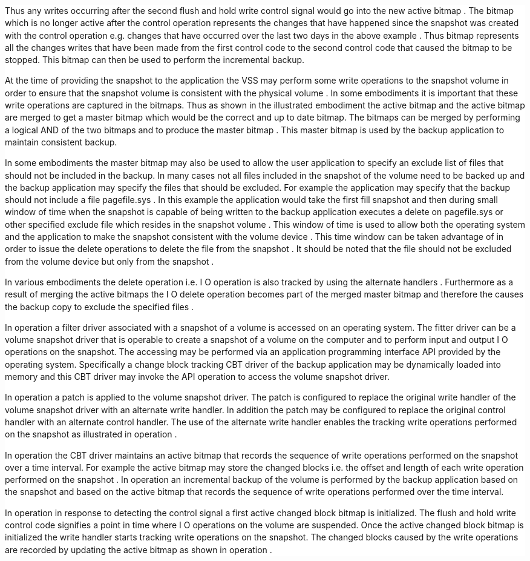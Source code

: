 Thus any writes occurring after the second flush and hold write control signal would go into the new active bitmap . The bitmap which is no longer active after the control operation represents the changes that have happened since the snapshot was created with the control operation e.g. changes that have occurred over the last two days in the above example . Thus bitmap represents all the changes writes that have been made from the first control code to the second control code that caused the bitmap to be stopped. This bitmap can then be used to perform the incremental backup.

At the time of providing the snapshot to the application the VSS may perform some write operations to the snapshot volume in order to ensure that the snapshot volume is consistent with the physical volume . In some embodiments it is important that these write operations are captured in the bitmaps. Thus as shown in the illustrated embodiment the active bitmap and the active bitmap are merged to get a master bitmap which would be the correct and up to date bitmap. The bitmaps can be merged by performing a logical AND of the two bitmaps and to produce the master bitmap . This master bitmap is used by the backup application to maintain consistent backup.

In some embodiments the master bitmap may also be used to allow the user application to specify an exclude list of files that should not be included in the backup. In many cases not all files included in the snapshot of the volume need to be backed up and the backup application may specify the files that should be excluded. For example the application may specify that the backup should not include a file pagefile.sys . In this example the application would take the first fill snapshot and then during small window of time when the snapshot is capable of being written to the backup application executes a delete on pagefile.sys or other specified exclude file which resides in the snapshot volume . This window of time is used to allow both the operating system and the application to make the snapshot consistent with the volume device . This time window can be taken advantage of in order to issue the delete operations to delete the file from the snapshot . It should be noted that the file should not be excluded from the volume device but only from the snapshot .

In various embodiments the delete operation i.e. I O operation is also tracked by using the alternate handlers . Furthermore as a result of merging the active bitmaps the I O delete operation becomes part of the merged master bitmap and therefore the causes the backup copy to exclude the specified files .

In operation a filter driver associated with a snapshot of a volume is accessed on an operating system. The fitter driver can be a volume snapshot driver that is operable to create a snapshot of a volume on the computer and to perform input and output I O operations on the snapshot. The accessing may be performed via an application programming interface API provided by the operating system. Specifically a change block tracking CBT driver of the backup application may be dynamically loaded into memory and this CBT driver may invoke the API operation to access the volume snapshot driver.

In operation a patch is applied to the volume snapshot driver. The patch is configured to replace the original write handler of the volume snapshot driver with an alternate write handler. In addition the patch may be configured to replace the original control handler with an alternate control handler. The use of the alternate write handler enables the tracking write operations performed on the snapshot as illustrated in operation .

In operation the CBT driver maintains an active bitmap that records the sequence of write operations performed on the snapshot over a time interval. For example the active bitmap may store the changed blocks i.e. the offset and length of each write operation performed on the snapshot . In operation an incremental backup of the volume is performed by the backup application based on the snapshot and based on the active bitmap that records the sequence of write operations performed over the time interval.

In operation in response to detecting the control signal a first active changed block bitmap is initialized. The flush and hold write control code signifies a point in time where I O operations on the volume are suspended. Once the active changed block bitmap is initialized the write handler starts tracking write operations on the snapshot. The changed blocks caused by the write operations are recorded by updating the active bitmap as shown in operation .
